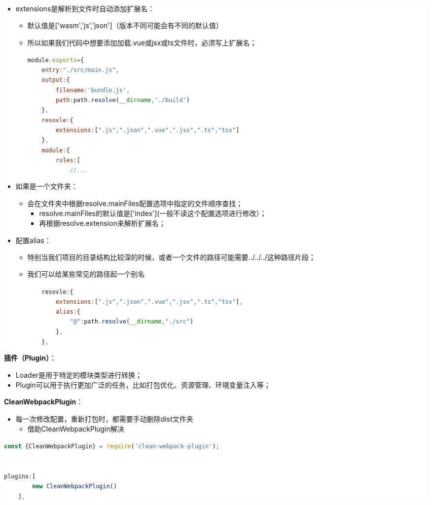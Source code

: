 - extensions是解析到文件时自动添加扩展名：

	- 默认值是['wasm','js','json']（版本不同可能会有不同的默认值）

	- 所以如果我们代码中想要添加加载.vue或jsx或ts文件时，必须写上扩展名；

		```js
		module.exports={
		    entry:"./src/main.js",
		    output:{
		        filename:'bundle.js',
		        path:path.resolve(__dirname,'./build')
		    },
		    resovle:{
		        extensions:[".js",".json",".vue",".jsx",".ts","tsx"]
		    },
		    module:{
		        rules:[
		            //...
		```

- 如果是一个文件夹：

	- 会在文件夹中根据resolve.mainFiles配置选项中指定的文件顺序查找；
		- resolve.mainFiles的默认值是['index'](一般不读这个配置选项进行修改）；
		- 再根据resolve.extension来解析扩展名；

- 配置alias：

	- 特别当我们项目的目录结构比较深的时候，或者一个文件的路径可能需要../../../这种路径片段；

	- 我们可以给某些常见的路径起一个别名

		```js
		    resovle:{
		        extensions:[".js",".json",".vue",".jsx",".ts","tsx"],
		        alias:{
		            "@":path.resolve(__dirname,"./src")
		        },
		    },
		```




**插件（Plugin）**：

- Loader是用于特定的模块类型进行转换；
- Plugin可以用于执行更加广泛的任务，比如打包优化、资源管理、环境变量注入等；



**CleanWebpackPlugin**：

- 每一次修改配置，重新打包时，都需要手动删除dist文件夹
	- 借助CleanWebpackPlugin解决

```js
const {CleanWebpackPlugin} = require('clean-webpack-plugin');  


plugins:[
        new CleanWebpackPlugin()
    ],
```
